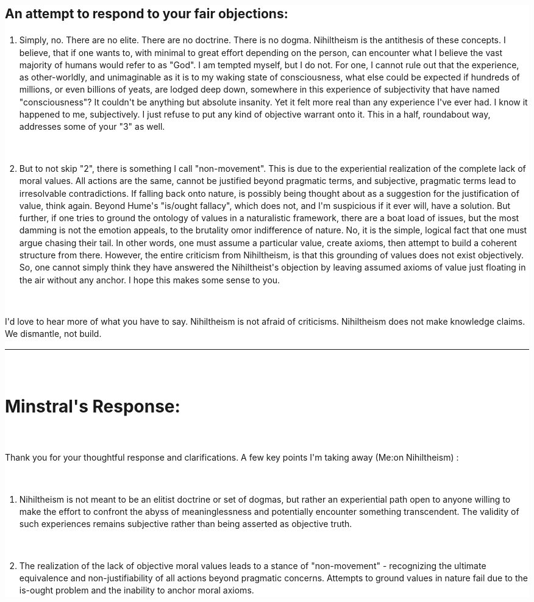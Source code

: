## An attempt to respond to your fair objections: 

1. Simply, no. There are no elite. There are no doctrine. There is no dogma. Nihiltheism is the antithesis of these concepts. I believe, that if one wants to, with minimal to great effort depending on the person, can encounter what I believe the vast majority of humans would refer to as "God". I am tempted myself, but I do not. For one, I cannot rule out that the experience, as other-worldly, and unimaginable as it is to my waking state of consciousness, what else could be expected if hundreds of millions, or even billions of yeats, are lodged deep down, somewhere in this experience of subjectivity that have named "consciousness"? It couldn't be anything but absolute insanity. Yet it felt more real than any experience I've ever had. I know it happened to me, subjectively. I just refuse to put any kind of objective warrant onto it. This in a half, roundabout way, addresses some of your "3" as well. 

<br>

2. But to not skip "2", there is something I call "non-movement". This is due to the experiential realization of the complete lack of moral values. All actions are the same, cannot be justified beyond pragmatic terms, and subjective, pragmatic terms lead to irresolvable contradictions. If falling back onto nature, is possibly being thought about as a suggestion for the justification of value, think again. Beyond Hume's "is/ought fallacy", which does not, and I'm suspicious if it ever will, have a solution. But further, if one tries to ground the ontology of values in a naturalistic framework, there are a boat load of issues, but the most damming is not the emotion appeals, to the brutality omor indifference of nature. No, it is the simple, logical fact that one must argue chasing their tail. In other words, one must assume a particular value, create axioms, then attempt to build a coherent structure from there. However, the entire criticism from Nihiltheism, is that this grounding of values does not exist objectively. So, one cannot simply think they have answered the Nihiltheist's objection by leaving assumed axioms of value just floating in the air without any anchor. I hope this makes some sense to you. 

<br>

I'd love to hear more of what you have to say. Nihiltheism is not afraid of criticisms. Nihiltheism does not make knowledge claims. We dismantle, not build.

* * *

<br>

# Minstral's Response: 

<br>

Thank you for your thoughtful response and clarifications. A few key points I'm taking away (Me:on Nihiltheism) :

<br>

1. Nihiltheism is not meant to be an elitist doctrine or set of dogmas, but rather an experiential path open to anyone willing to make the effort to confront the abyss of meaninglessness and potentially encounter something transcendent. The validity of such experiences remains subjective rather than being asserted as objective truth.

<br>

2. The realization of the lack of objective moral values leads to a stance of "non-movement" - recognizing the ultimate equivalence and non-justifiability of all actions beyond pragmatic concerns. Attempts to ground values in nature fail due to the is-ought problem and the inability to anchor moral axioms.
